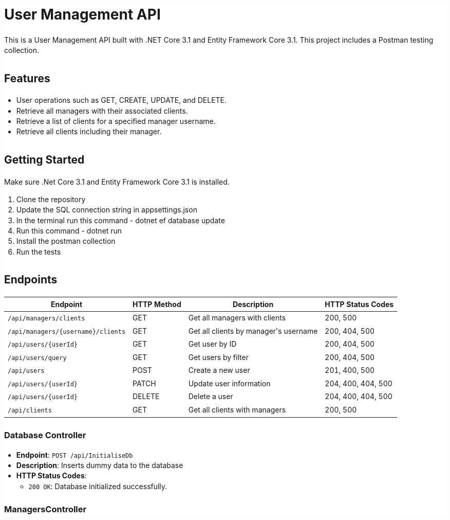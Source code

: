 # User Management API

This is a User Management API built with .NET Core 3.1 and Entity Framework Core 3.1. This project includes a Postman testing collection.

## Features

- User operations such as GET, CREATE, UPDATE, and DELETE.
- Retrieve all managers with their associated clients.
- Retrieve a list of clients for a specified manager username.
- Retrieve all clients including their manager.

## Getting Started
Make sure .Net Core 3.1 and Entity Framework Core 3.1 is installed.

1. Clone the repository
2. Update the SQL connection string in appsettings.json
3. In the terminal run this command - dotnet ef database update
4. Run this command - dotnet run
5. Install the postman collection
6. Run the tests

## Endpoints

| Endpoint | HTTP Method | Description | HTTP Status Codes |
|----------|-------------|-------------|-------------------|
| `/api/managers/clients` | GET | Get all managers with clients | 200, 500 |
| `/api/managers/{username}/clients` | GET | Get all clients by manager's username | 200, 404, 500 |
| `/api/users/{userId}` | GET | Get user by ID | 200, 404, 500 |
| `/api/users/query` | GET | Get users by filter | 200, 404, 500 |
| `/api/users` | POST | Create a new user | 201, 400, 500 |
| `/api/users/{userId}` | PATCH | Update user information | 204, 400, 404, 500 |
| `/api/users/{userId}` | DELETE | Delete a user | 204, 400, 404, 500 |
| `/api/clients` | GET | Get all clients with managers | 200, 500 |

### Database Controller

- **Endpoint**: `POST /api/InitialiseDb`
- **Description**: Inserts dummy data to the database
- **HTTP Status Codes**:
  - `200 OK`: Database initialized successfully.

### ManagersController
